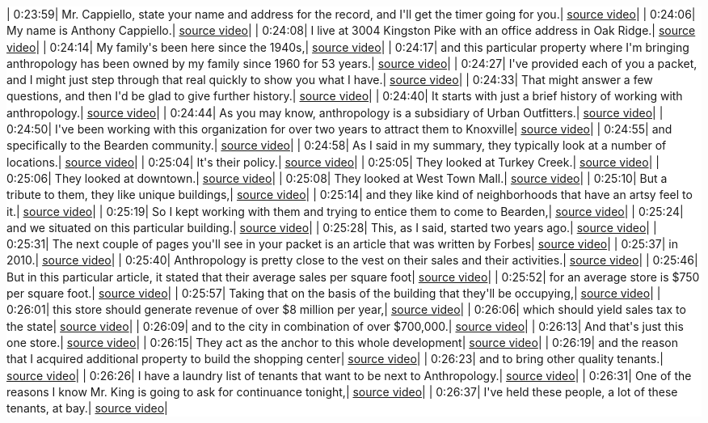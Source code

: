| 0:23:59| Mr. Cappiello, state your name and address for the record, and I'll get the timer going for you.| [source video](https://archive.org/details/citycouncilr265130514?start=1439)|
| 0:24:06| My name is Anthony Cappiello.| [source video](https://archive.org/details/citycouncilr265130514?start=1446)|
| 0:24:08| I live at 3004 Kingston Pike with an office address in Oak Ridge.| [source video](https://archive.org/details/citycouncilr265130514?start=1448)|
| 0:24:14| My family's been here since the 1940s,| [source video](https://archive.org/details/citycouncilr265130514?start=1454)|
| 0:24:17| and this particular property where I'm bringing anthropology has been owned by my family since 1960 for 53 years.| [source video](https://archive.org/details/citycouncilr265130514?start=1457)|
| 0:24:27| I've provided each of you a packet, and I might just step through that real quickly to show you what I have.| [source video](https://archive.org/details/citycouncilr265130514?start=1467)|
| 0:24:33| That might answer a few questions, and then I'd be glad to give further history.| [source video](https://archive.org/details/citycouncilr265130514?start=1473)|
| 0:24:40| It starts with just a brief history of working with anthropology.| [source video](https://archive.org/details/citycouncilr265130514?start=1480)|
| 0:24:44| As you may know, anthropology is a subsidiary of Urban Outfitters.| [source video](https://archive.org/details/citycouncilr265130514?start=1484)|
| 0:24:50| I've been working with this organization for over two years to attract them to Knoxville| [source video](https://archive.org/details/citycouncilr265130514?start=1490)|
| 0:24:55| and specifically to the Bearden community.| [source video](https://archive.org/details/citycouncilr265130514?start=1495)|
| 0:24:58| As I said in my summary, they typically look at a number of locations.| [source video](https://archive.org/details/citycouncilr265130514?start=1498)|
| 0:25:04| It's their policy.| [source video](https://archive.org/details/citycouncilr265130514?start=1504)|
| 0:25:05| They looked at Turkey Creek.| [source video](https://archive.org/details/citycouncilr265130514?start=1505)|
| 0:25:06| They looked at downtown.| [source video](https://archive.org/details/citycouncilr265130514?start=1506)|
| 0:25:08| They looked at West Town Mall.| [source video](https://archive.org/details/citycouncilr265130514?start=1508)|
| 0:25:10| But a tribute to them, they like unique buildings,| [source video](https://archive.org/details/citycouncilr265130514?start=1510)|
| 0:25:14| and they like kind of neighborhoods that have an artsy feel to it.| [source video](https://archive.org/details/citycouncilr265130514?start=1514)|
| 0:25:19| So I kept working with them and trying to entice them to come to Bearden,| [source video](https://archive.org/details/citycouncilr265130514?start=1519)|
| 0:25:24| and we situated on this particular building.| [source video](https://archive.org/details/citycouncilr265130514?start=1524)|
| 0:25:28| This, as I said, started two years ago.| [source video](https://archive.org/details/citycouncilr265130514?start=1528)|
| 0:25:31| The next couple of pages you'll see in your packet is an article that was written by Forbes| [source video](https://archive.org/details/citycouncilr265130514?start=1531)|
| 0:25:37| in 2010.| [source video](https://archive.org/details/citycouncilr265130514?start=1537)|
| 0:25:40| Anthropology is pretty close to the vest on their sales and their activities.| [source video](https://archive.org/details/citycouncilr265130514?start=1540)|
| 0:25:46| But in this particular article, it stated that their average sales per square foot| [source video](https://archive.org/details/citycouncilr265130514?start=1546)|
| 0:25:52| for an average store is $750 per square foot.| [source video](https://archive.org/details/citycouncilr265130514?start=1552)|
| 0:25:57| Taking that on the basis of the building that they'll be occupying,| [source video](https://archive.org/details/citycouncilr265130514?start=1557)|
| 0:26:01| this store should generate revenue of over $8 million per year,| [source video](https://archive.org/details/citycouncilr265130514?start=1561)|
| 0:26:06| which should yield sales tax to the state| [source video](https://archive.org/details/citycouncilr265130514?start=1566)|
| 0:26:09| and to the city in combination of over $700,000.| [source video](https://archive.org/details/citycouncilr265130514?start=1569)|
| 0:26:13| And that's just this one store.| [source video](https://archive.org/details/citycouncilr265130514?start=1573)|
| 0:26:15| They act as the anchor to this whole development| [source video](https://archive.org/details/citycouncilr265130514?start=1575)|
| 0:26:19| and the reason that I acquired additional property to build the shopping center| [source video](https://archive.org/details/citycouncilr265130514?start=1579)|
| 0:26:23| and to bring other quality tenants.| [source video](https://archive.org/details/citycouncilr265130514?start=1583)|
| 0:26:26| I have a laundry list of tenants that want to be next to Anthropology.| [source video](https://archive.org/details/citycouncilr265130514?start=1586)|
| 0:26:31| One of the reasons I know Mr. King is going to ask for continuance tonight,| [source video](https://archive.org/details/citycouncilr265130514?start=1591)|
| 0:26:37| I've held these people, a lot of these tenants, at bay.| [source video](https://archive.org/details/citycouncilr265130514?start=1597)|